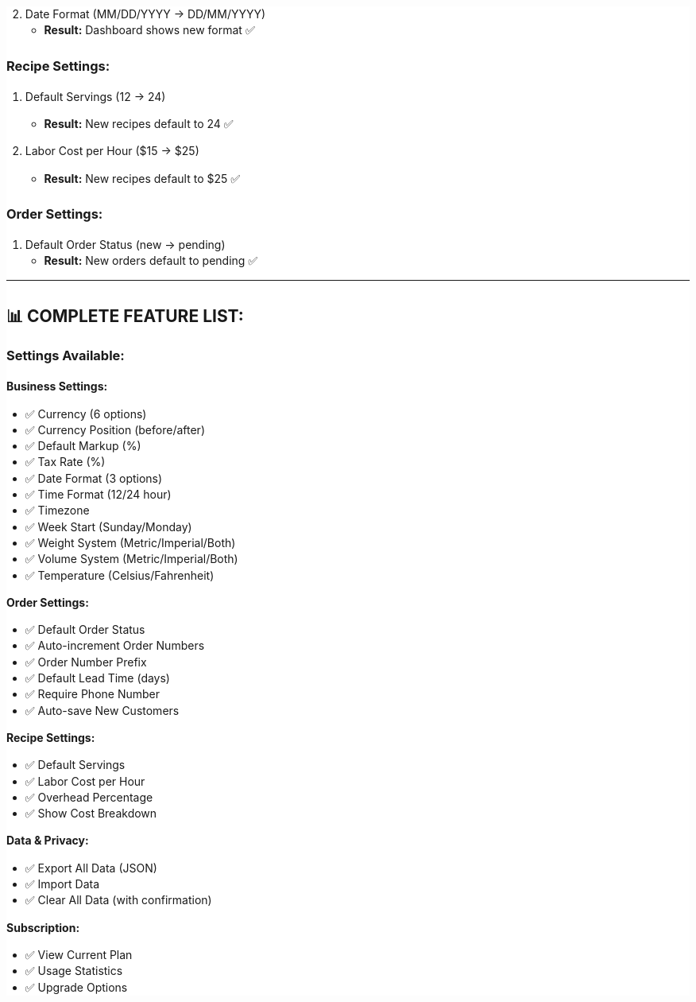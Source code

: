 2. Date Format (MM/DD/YYYY → DD/MM/YYYY)
   - **Result:** Dashboard shows new format ✅

### **Recipe Settings:**
1. Default Servings (12 → 24)
   - **Result:** New recipes default to 24 ✅

2. Labor Cost per Hour ($15 → $25)
   - **Result:** New recipes default to $25 ✅

### **Order Settings:**
1. Default Order Status (new → pending)
   - **Result:** New orders default to pending ✅

---

## 📊 **COMPLETE FEATURE LIST:**

### **Settings Available:**

**Business Settings:**
- ✅ Currency (6 options)
- ✅ Currency Position (before/after)
- ✅ Default Markup (%)
- ✅ Tax Rate (%)
- ✅ Date Format (3 options)
- ✅ Time Format (12/24 hour)
- ✅ Timezone
- ✅ Week Start (Sunday/Monday)
- ✅ Weight System (Metric/Imperial/Both)
- ✅ Volume System (Metric/Imperial/Both)
- ✅ Temperature (Celsius/Fahrenheit)

**Order Settings:**
- ✅ Default Order Status
- ✅ Auto-increment Order Numbers
- ✅ Order Number Prefix
- ✅ Default Lead Time (days)
- ✅ Require Phone Number
- ✅ Auto-save New Customers

**Recipe Settings:**
- ✅ Default Servings
- ✅ Labor Cost per Hour
- ✅ Overhead Percentage
- ✅ Show Cost Breakdown

**Data & Privacy:**
- ✅ Export All Data (JSON)
- ✅ Import Data
- ✅ Clear All Data (with confirmation)

**Subscription:**
- ✅ View Current Plan
- ✅ Usage Statistics
- ✅ Upgrade Options
